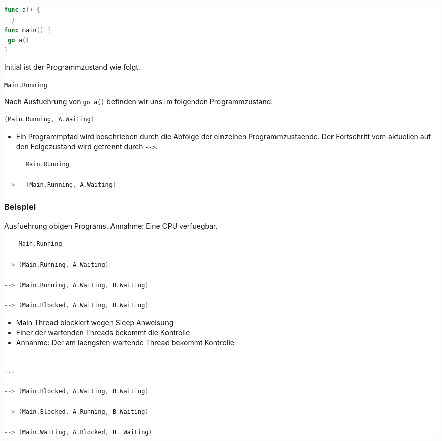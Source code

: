 

```go
func a() {
  }
func main() {
 go a()
}
```

Initial ist der Programmzustand wie folgt.



```go
Main.Running
```

Nach Ausfuehrung von `go a()` befinden wir uns im folgenden Programmzustand.



```go
(Main.Running, A.Waiting)
```

* Ein Programmpfad wird beschrieben durch die Abfolge der einzelnen Programmzustaende. Der Fortschritt vom aktuellen auf den Folgezustand wird getrennt durch `-->`.



```go
      Main.Running

-->   (Main.Running, A.Waiting)
```

### Beispiel


Ausfuehrung obigen Programs. Annahme: Eine CPU verfuegbar.



```go
    Main.Running

--> (Main.Running, A.Waiting)

--> (Main.Running, A.Waiting, B.Waiting)

--> (Main.Blocked, A.Waiting, B.Waiting)

```

* Main Thread blockiert wegen Sleep Anweisung
* Einer der wartenden Threads bekommt die Kontrolle
* Annahme: Der am laengsten wartende Thread bekommt Kontrolle



```go

...

--> (Main.Blocked, A.Waiting, B.Waiting)

--> (Main.Blocked, A.Running, B.Waiting)

--> (Main.Waiting, A.Blocked, B. Waiting)
```
